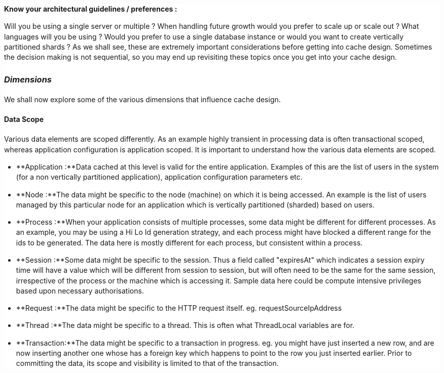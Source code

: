 **Know your architectural guidelines / preferences :**

Will you be using a single server or multiple ? When handling future growth would you prefer to scale up or scale out ? What languages will you be using ? Would you prefer to use a single database instance or would you want to create vertically partitioned shards ? As we shall see, these are extremely important considerations before getting into cache design. Sometimes the decision making is not sequential, so you may end up revisiting these topics once you get into your cache design. 



### _Dimensions_



We shall now explore some of the various dimensions that influence cache design.



#### Data Scope



Various data elements are scoped differently. As an example highly transient in processing data is often transactional scoped, whereas application configuration is application scoped. It is important to understand how the various data elements are scoped.




	
  * **Application :**Data cached at this level is valid for the entire application. Examples of this are the list of users in the system (for a non vertically partitioned application), application configuration parameters etc.

	
  * **Node :**The data might be specific to the node (machine) on which it is being accessed. An example is the list of users managed by this particular node for an application which is vertically partitioned (sharded) based on users. 

	
  * **Process :**When your application consists of multiple processes, some data might be different for different processes. As an example, you may be using a Hi Lo Id generation strategy, and each process might have blocked a different range for the ids to be generated. The data here is mostly different for each process, but consistent within a process.

	
  * **Session :**Some data might be specific to the session. Thus a field called "expiresAt" which indicates a session expiry time will have a value which will be different from session to session, but will often need to be the same for the same session, irrespective of the process or the machine which is accessing it. Sample data here could be compute intensive privileges based upon necessary authorisations.

	
  * **Request :**The data might be specific to the HTTP request itself. eg. requestSourceIpAddress

	
  * **Thread :**The data might be specific to a thread. This is often what ThreadLocal variables are for. 

	
  * **Transaction:**The data might be specific to a transaction in progress. eg. you might have just inserted a new row, and are now inserting another one whose has a foreign key which happens to point to the row you just inserted earlier. Prior to committing the data, its scope and visibility is limited to that of the transaction.

